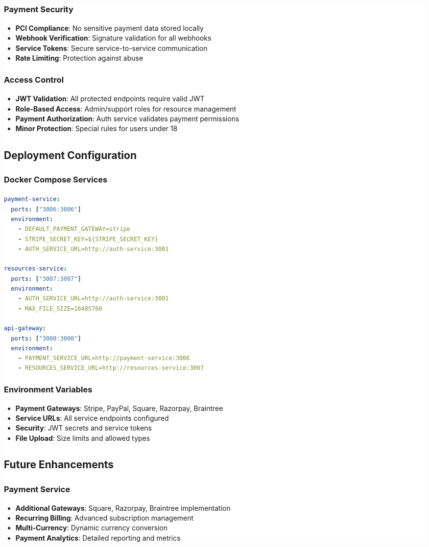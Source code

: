 ### Payment Security
- **PCI Compliance**: No sensitive payment data stored locally
- **Webhook Verification**: Signature validation for all webhooks
- **Service Tokens**: Secure service-to-service communication
- **Rate Limiting**: Protection against abuse

### Access Control
- **JWT Validation**: All protected endpoints require valid JWT
- **Role-Based Access**: Admin/support roles for resource management
- **Payment Authorization**: Auth service validates payment permissions
- **Minor Protection**: Special rules for users under 18

## Deployment Configuration

### Docker Compose Services
```yaml
payment-service:
  ports: ["3006:3006"]
  environment:
    - DEFAULT_PAYMENT_GATEWAY=stripe
    - STRIPE_SECRET_KEY=${STRIPE_SECRET_KEY}
    - AUTH_SERVICE_URL=http://auth-service:3001

resources-service:
  ports: ["3007:3007"]
  environment:
    - AUTH_SERVICE_URL=http://auth-service:3001
    - MAX_FILE_SIZE=10485760

api-gateway:
  ports: ["3000:3000"]
  environment:
    - PAYMENT_SERVICE_URL=http://payment-service:3006
    - RESOURCES_SERVICE_URL=http://resources-service:3007
```

### Environment Variables
- **Payment Gateways**: Stripe, PayPal, Square, Razorpay, Braintree
- **Service URLs**: All service endpoints configured
- **Security**: JWT secrets and service tokens
- **File Upload**: Size limits and allowed types

## Future Enhancements

### Payment Service
- **Additional Gateways**: Square, Razorpay, Braintree implementation
- **Recurring Billing**: Advanced subscription management
- **Multi-Currency**: Dynamic currency conversion
- **Payment Analytics**: Detailed reporting and metrics

